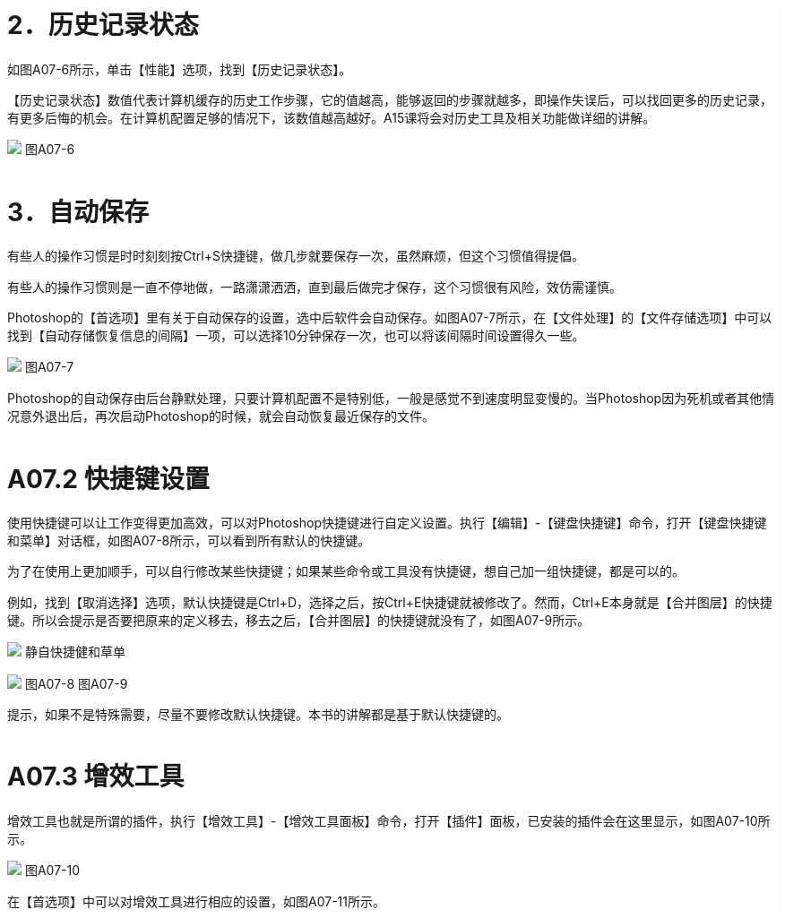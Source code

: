 # 2．历史记录状态

如图A07-6所示，单击【性能】选项，找到【历史记录状态】。

【历史记录状态】数值代表计算机缓存的历史工作步骤，它的值越高，能够返回的步骤就越多，即操作失误后，可以找回更多的历史记录，有更多后悔的机会。在计算机配置足够的情况下，该数值越高越好。A15课将会对历史工具及相关功能做详细的讲解。

![](https://cdn-mineru.openxlab.org.cn/extract/924c6e62-2be6-4a5a-a865-9c853f9557e5/128998619ae19c3c9771b45a2a0afb9ad55d2df883bbd90521aa25f1a6aec334.jpg)
图A07-6

# 3．自动保存

有些人的操作习惯是时时刻刻按Ctrl+S快捷键，做几步就要保存一次，虽然麻烦，但这个习惯值得提倡。

有些人的操作习惯则是一直不停地做，一路潇潇洒洒，直到最后做完才保存，这个习惯很有风险，效仿需谨慎。

Photoshop的【首选项】里有关于自动保存的设置，选中后软件会自动保存。如图A07-7所示，在【文件处理】的【文件存储选项】中可以找到【自动存储恢复信息的间隔】一项，可以选择10分钟保存一次，也可以将该间隔时间设置得久一些。

![](https://cdn-mineru.openxlab.org.cn/extract/924c6e62-2be6-4a5a-a865-9c853f9557e5/09e7321866771ce94b0577b787348ee19d719b41102f0c3e14ad1c6f71c36823.jpg)
图A07-7

Photoshop的自动保存由后台静默处理，只要计算机配置不是特别低，一般是感觉不到速度明显变慢的。当Photoshop因为死机或者其他情况意外退出后，再次启动Photoshop的时候，就会自动恢复最近保存的文件。

# A07.2 快捷键设置

使用快捷键可以让工作变得更加高效，可以对Photoshop快捷键进行自定义设置。执行【编辑】-【键盘快捷键】命令，打开【键盘快捷键和菜单】对话框，如图A07-8所示，可以看到所有默认的快捷键。

为了在使用上更加顺手，可以自行修改某些快捷键；如果某些命令或工具没有快捷键，想自己加一组快捷键，都是可以的。

例如，找到【取消选择】选项，默认快捷键是Ctrl+D，选择之后，按Ctrl+E快捷键就被修改了。然而，Ctrl+E本身就是【合并图层】的快捷键。所以会提示是否要把原来的定义移去，移去之后，【合并图层】的快捷键就没有了，如图A07-9所示。

![](https://cdn-mineru.openxlab.org.cn/extract/924c6e62-2be6-4a5a-a865-9c853f9557e5/aaa6d74ca4c4a79166c33046cbe7220e0ce38a7391d47af9be1efe371acbc367.jpg)
静自快捷健和草单

![](https://cdn-mineru.openxlab.org.cn/extract/924c6e62-2be6-4a5a-a865-9c853f9557e5/fed25d29217cd7877679960ae0c171c82304bc19fb7e7e50488090f16939819a.jpg)
图A07-8
图A07-9

提示，如果不是特殊需要，尽量不要修改默认快捷键。本书的讲解都是基于默认快捷键的。

# A07.3 增效工具

增效工具也就是所谓的插件，执行【增效工具】-【增效工具面板】命令，打开【插件】面板，已安装的插件会在这里显示，如图A07-10所示。

![](https://cdn-mineru.openxlab.org.cn/extract/924c6e62-2be6-4a5a-a865-9c853f9557e5/a8e31fbeeede72d10c7792b8d9a5e3fecd0f333039fa982fefeed34a76148c2e.jpg)
图A07-10

在【首选项】中可以对增效工具进行相应的设置，如图A07-11所示。
